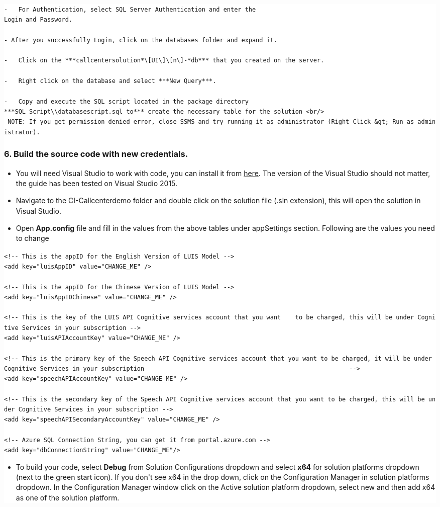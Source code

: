     -   For Authentication, select SQL Server Authentication and enter the
    Login and Password.

    - After you successfully Login, click on the databases folder and expand it.

    -   Click on the ***callcentersolution*\[UI\]\[n\]-*db*** that you created on the server.

    -   Right click on the database and select ***New Query***.

    -   Copy and execute the SQL script located in the package directory
    ***SQL Script\\databasescript.sql to*** create the necessary table for the solution <br/>
     NOTE: If you get permission denied error, close SSMS and try running it as administrator (Right Click &gt; Run as administrator).

### 6. Build the source code with new credentials.

-   You will need Visual Studio to work with code, you can install it from [here](https://www.visualstudio.com/post-download-vs?sku=community&clcid=0x409&downloadrename=true). The version of the Visual Studio should not matter, the guide has been tested on Visual Studio 2015.

-   Navigate to the CI-Callcenterdemo folder and double click on the solution file (.sln extension), this will open
    the solution in Visual Studio.

-   Open **App.config** file and fill in the values from the above tables under appSettings section. Following are the values you need to change

```
<!-- This is the appID for the English Version of LUIS Model -->
<add key="luisAppID" value="CHANGE_ME" />

<!-- This is the appID for the Chinese Version of LUIS Model -->
<add key="luisAppIDChinese" value="CHANGE_ME" />

<!-- This is the key of the LUIS API Cognitive services account that you want    to be charged, this will be under Cognitive Services in your subscription -->
<add key="luisAPIAccountKey" value="CHANGE_ME" />

<!-- This is the primary key of the Speech API Cognitive services account that you want to be charged, it will be under Cognitive Services in your subscription                                                         -->
<add key="speechAPIAccountKey" value="CHANGE_ME" />

<!-- This is the secondary key of the Speech API Cognitive services account that you want to be charged, this will be under Cognitive Services in your subscription -->
<add key="speechAPISecondaryAccountKey" value="CHANGE_ME" />

<!-- Azure SQL Connection String, you can get it from portal.azure.com -->
<add key="dbConnectionString" value="CHANGE_ME"/>    
```

-  To build your code, select **Debug** from Solution Configurations dropdown and select **x64** for solution platforms dropdown (next to the green start icon). If you don't see x64 in the drop down, click on the Configuration Manager in solution platforms dropdown. In the Configuration Manager window click on the Active solution platform dropdown, select new and then add x64 as one of the solution platform.
